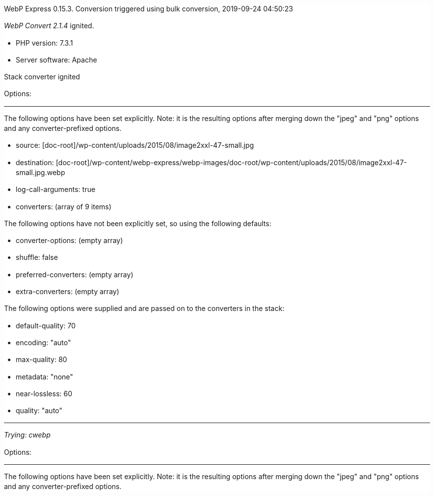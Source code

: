 WebP Express 0.15.3. Conversion triggered using bulk conversion, 2019-09-24 04:50:23


*WebP Convert 2.1.4*  ignited.

- PHP version: 7.3.1

- Server software: Apache


Stack converter ignited


Options:

------------

The following options have been set explicitly. Note: it is the resulting options after merging down the "jpeg" and "png" options and any converter-prefixed options.

- source: [doc-root]/wp-content/uploads/2015/08/image2xxl-47-small.jpg

- destination: [doc-root]/wp-content/webp-express/webp-images/doc-root/wp-content/uploads/2015/08/image2xxl-47-small.jpg.webp

- log-call-arguments: true

- converters: (array of 9 items)


The following options have not been explicitly set, so using the following defaults:

- converter-options: (empty array)

- shuffle: false

- preferred-converters: (empty array)

- extra-converters: (empty array)


The following options were supplied and are passed on to the converters in the stack:

- default-quality: 70

- encoding: "auto"

- max-quality: 80

- metadata: "none"

- near-lossless: 60

- quality: "auto"

------------



*Trying: cwebp* 


Options:

------------

The following options have been set explicitly. Note: it is the resulting options after merging down the "jpeg" and "png" options and any converter-prefixed options.
